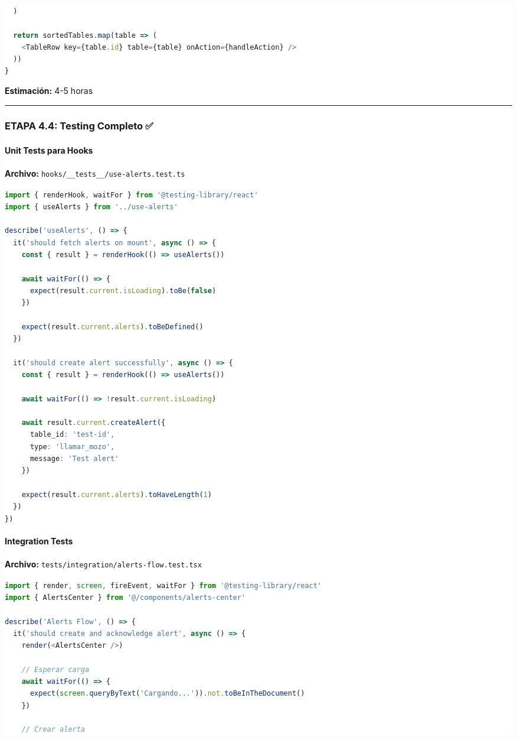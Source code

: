 ```typescript
  )
  
  return sortedTables.map(table => (
    <TableRow key={table.id} table={table} onAction={handleAction} />
  ))
}
```

**Estimación:** 4-5 horas

---

### **ETAPA 4.4: Testing Completo** ✅

#### Unit Tests para Hooks

**Archivo:** `hooks/__tests__/use-alerts.test.ts`
```typescript
import { renderHook, waitFor } from '@testing-library/react'
import { useAlerts } from '../use-alerts'

describe('useAlerts', () => {
  it('should fetch alerts on mount', async () => {
    const { result } = renderHook(() => useAlerts())
    
    await waitFor(() => {
      expect(result.current.isLoading).toBe(false)
    })
    
    expect(result.current.alerts).toBeDefined()
  })
  
  it('should create alert successfully', async () => {
    const { result } = renderHook(() => useAlerts())
    
    await waitFor(() => !result.current.isLoading)
    
    await result.current.createAlert({
      table_id: 'test-id',
      type: 'llamar_mozo',
      message: 'Test alert'
    })
    
    expect(result.current.alerts).toHaveLength(1)
  })
})
```

#### Integration Tests

**Archivo:** `tests/integration/alerts-flow.test.tsx`
```typescript
import { render, screen, fireEvent, waitFor } from '@testing-library/react'
import { AlertsCenter } from '@/components/alerts-center'

describe('Alerts Flow', () => {
  it('should create and acknowledge alert', async () => {
    render(<AlertsCenter />)
    
    // Esperar carga
    await waitFor(() => {
      expect(screen.queryByText('Cargando...')).not.toBeInTheDocument()
    })
    
    // Crear alerta
```
